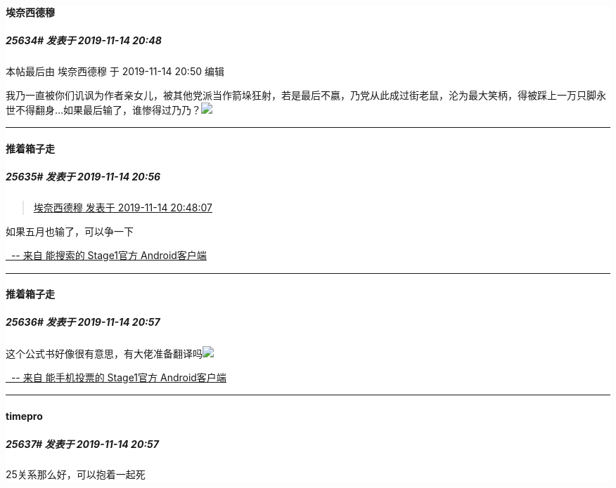 ####  埃奈西德穆  
##### 25634#       发表于 2019-11-14 20:48



 本帖最后由 埃奈西德穆 于 2019-11-14 20:50 编辑 

我乃一直被你们讥讽为作者亲女儿，被其他党派当作箭垛狂射，若是最后不嬴，乃党从此成过街老鼠，沦为最大笑柄，得被踩上一万只脚永世不得翻身…如果最后输了，谁惨得过乃乃？<img src="https://static.saraba1st.com/image/smiley/face2017/068.png" referrerpolicy="no-referrer">







-----

####  推着箱子走  
##### 25635#       发表于 2019-11-14 20:56



<blockquote><a href="httphttps://bbs.saraba1st.com/2b/forum.php?mod=redirect&amp;goto=findpost&amp;pid=45514080&amp;ptid=1831320" target="_blank">埃奈西德穆 发表于 2019-11-14 20:48:07</a></blockquote>如果五月也输了，可以争一下

[  -- 来自 能搜索的 Stage1官方 Android客户端](https://www.coolapk.com/apk/140634)







-----

####  推着箱子走  
##### 25636#       发表于 2019-11-14 20:57




这个公式书好像很有意思，有大佬准备翻译吗<img src="https://static.saraba1st.com/image/smiley/face2017/065.png" referrerpolicy="no-referrer">

[  -- 来自 能手机投票的 Stage1官方 Android客户端](https://www.coolapk.com/apk/140634)







-----

####  timepro  
##### 25637#       发表于 2019-11-14 20:57




25关系那么好，可以抱着一起死







